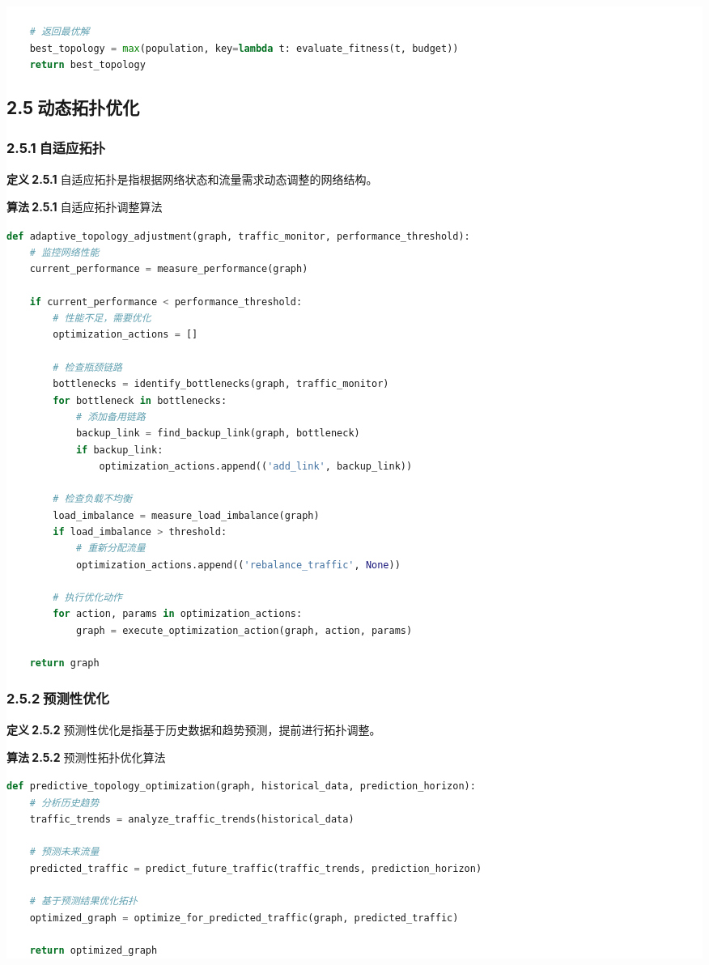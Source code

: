 ```python
    
    # 返回最优解
    best_topology = max(population, key=lambda t: evaluate_fitness(t, budget))
    return best_topology
```

## 2.5 动态拓扑优化

### 2.5.1 自适应拓扑

**定义 2.5.1** 自适应拓扑是指根据网络状态和流量需求动态调整的网络结构。

**算法 2.5.1** 自适应拓扑调整算法

```python
def adaptive_topology_adjustment(graph, traffic_monitor, performance_threshold):
    # 监控网络性能
    current_performance = measure_performance(graph)
    
    if current_performance < performance_threshold:
        # 性能不足，需要优化
        optimization_actions = []
        
        # 检查瓶颈链路
        bottlenecks = identify_bottlenecks(graph, traffic_monitor)
        for bottleneck in bottlenecks:
            # 添加备用链路
            backup_link = find_backup_link(graph, bottleneck)
            if backup_link:
                optimization_actions.append(('add_link', backup_link))
        
        # 检查负载不均衡
        load_imbalance = measure_load_imbalance(graph)
        if load_imbalance > threshold:
            # 重新分配流量
            optimization_actions.append(('rebalance_traffic', None))
        
        # 执行优化动作
        for action, params in optimization_actions:
            graph = execute_optimization_action(graph, action, params)
    
    return graph
```

### 2.5.2 预测性优化

**定义 2.5.2** 预测性优化是指基于历史数据和趋势预测，提前进行拓扑调整。

**算法 2.5.2** 预测性拓扑优化算法

```python
def predictive_topology_optimization(graph, historical_data, prediction_horizon):
    # 分析历史趋势
    traffic_trends = analyze_traffic_trends(historical_data)
    
    # 预测未来流量
    predicted_traffic = predict_future_traffic(traffic_trends, prediction_horizon)
    
    # 基于预测结果优化拓扑
    optimized_graph = optimize_for_predicted_traffic(graph, predicted_traffic)
    
    return optimized_graph
```
